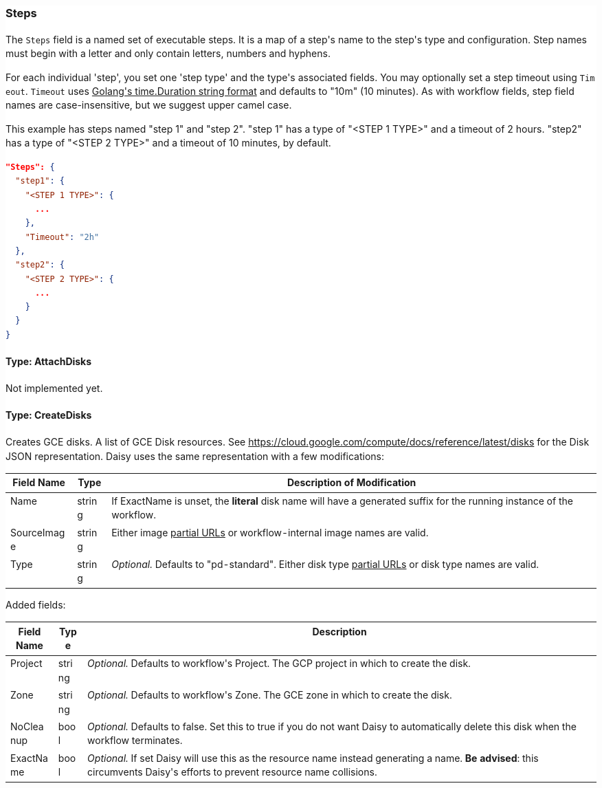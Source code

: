 ### Steps

The `Steps` field is a named set of executable steps. It is a map of
a step's name to the step's type and configuration. Step names must begin with
a letter and only contain letters, numbers and hyphens.

For each individual 'step', you set one 'step type' and the type's
associated fields. You may optionally set a step timeout using
`Timeout`. `Timeout` uses [Golang's time.Duration string
format](https://golang.org/pkg/time/#Duration.String) and defaults
to "10m" (10 minutes). As with workflow fields, step field names are
case-insensitive, but we suggest upper camel case.

This example has steps named "step 1" and "step 2". "step 1" has a type
of "<STEP 1 TYPE>" and a timeout of 2 hours. "step2" has a type of
"<STEP 2 TYPE>" and a timeout of 10 minutes, by default.
```json
"Steps": {
  "step1": {
    "<STEP 1 TYPE>": {
      ...
    },
    "Timeout": "2h"
  },
  "step2": {
    "<STEP 2 TYPE>": {
      ...
    }
  }
}
```

#### Type: AttachDisks
Not implemented yet.

#### Type: CreateDisks
Creates GCE disks. A list of GCE Disk resources. See https://cloud.google.com/compute/docs/reference/latest/disks for
the Disk JSON representation. Daisy uses the same representation with a few modifications:

| Field Name | Type | Description of Modification |
| - | - | - |
| Name | string | If ExactName is unset, the **literal** disk name will have a generated suffix for the running instance of the workflow. |
| SourceImage | string | Either image [partial URLs](#glossary-partialurl) or workflow-internal image names are valid. |
| Type | string | *Optional.* Defaults to "pd-standard". Either disk type [partial URLs](#glossary-partialurl) or disk type names are valid. |

Added fields:

| Field Name | Type | Description |
| - | - | - |
| Project | string | *Optional.* Defaults to workflow's Project. The GCP project in which to create the disk. |
| Zone | string | *Optional.* Defaults to workflow's Zone. The GCE zone in which to create the disk. |
| NoCleanup | bool | *Optional.* Defaults to false. Set this to true if you do not want Daisy to automatically delete this disk when the workflow terminates. |
| ExactName | bool | *Optional.* If set Daisy will use this as the resource name instead generating a name. **Be advised**: this circumvents Daisy's efforts to prevent resource name collisions. |
